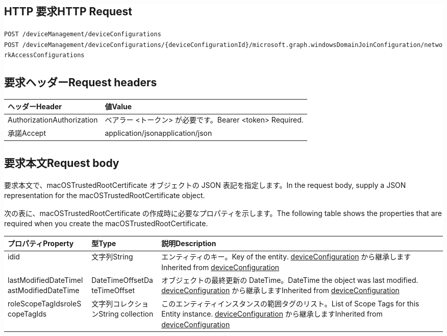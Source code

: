 ## <a name="http-request"></a><span data-ttu-id="07a29-118">HTTP 要求</span><span class="sxs-lookup"><span data-stu-id="07a29-118">HTTP Request</span></span>

``` http
POST /deviceManagement/deviceConfigurations
POST /deviceManagement/deviceConfigurations/{deviceConfigurationId}/microsoft.graph.windowsDomainJoinConfiguration/networkAccessConfigurations
```

## <a name="request-headers"></a><span data-ttu-id="07a29-119">要求ヘッダー</span><span class="sxs-lookup"><span data-stu-id="07a29-119">Request headers</span></span>
|<span data-ttu-id="07a29-120">ヘッダー</span><span class="sxs-lookup"><span data-stu-id="07a29-120">Header</span></span>|<span data-ttu-id="07a29-121">値</span><span class="sxs-lookup"><span data-stu-id="07a29-121">Value</span></span>|
|:---|:---|
|<span data-ttu-id="07a29-122">Authorization</span><span class="sxs-lookup"><span data-stu-id="07a29-122">Authorization</span></span>|<span data-ttu-id="07a29-123">ベアラー &lt;トークン&gt; が必要です。</span><span class="sxs-lookup"><span data-stu-id="07a29-123">Bearer &lt;token&gt; Required.</span></span>|
|<span data-ttu-id="07a29-124">承諾</span><span class="sxs-lookup"><span data-stu-id="07a29-124">Accept</span></span>|<span data-ttu-id="07a29-125">application/json</span><span class="sxs-lookup"><span data-stu-id="07a29-125">application/json</span></span>|

## <a name="request-body"></a><span data-ttu-id="07a29-126">要求本文</span><span class="sxs-lookup"><span data-stu-id="07a29-126">Request body</span></span>
<span data-ttu-id="07a29-127">要求本文で、macOSTrustedRootCertificate オブジェクトの JSON 表記を指定します。</span><span class="sxs-lookup"><span data-stu-id="07a29-127">In the request body, supply a JSON representation for the macOSTrustedRootCertificate object.</span></span>

<span data-ttu-id="07a29-128">次の表に、macOSTrustedRootCertificate の作成時に必要なプロパティを示します。</span><span class="sxs-lookup"><span data-stu-id="07a29-128">The following table shows the properties that are required when you create the macOSTrustedRootCertificate.</span></span>

|<span data-ttu-id="07a29-129">プロパティ</span><span class="sxs-lookup"><span data-stu-id="07a29-129">Property</span></span>|<span data-ttu-id="07a29-130">型</span><span class="sxs-lookup"><span data-stu-id="07a29-130">Type</span></span>|<span data-ttu-id="07a29-131">説明</span><span class="sxs-lookup"><span data-stu-id="07a29-131">Description</span></span>|
|:---|:---|:---|
|<span data-ttu-id="07a29-132">id</span><span class="sxs-lookup"><span data-stu-id="07a29-132">id</span></span>|<span data-ttu-id="07a29-133">文字列</span><span class="sxs-lookup"><span data-stu-id="07a29-133">String</span></span>|<span data-ttu-id="07a29-134">エンティティのキー。</span><span class="sxs-lookup"><span data-stu-id="07a29-134">Key of the entity.</span></span> <span data-ttu-id="07a29-135">[deviceConfiguration](../resources/intune-deviceconfig-deviceconfiguration.md) から継承します</span><span class="sxs-lookup"><span data-stu-id="07a29-135">Inherited from [deviceConfiguration](../resources/intune-deviceconfig-deviceconfiguration.md)</span></span>|
|<span data-ttu-id="07a29-136">lastModifiedDateTime</span><span class="sxs-lookup"><span data-stu-id="07a29-136">lastModifiedDateTime</span></span>|<span data-ttu-id="07a29-137">DateTimeOffset</span><span class="sxs-lookup"><span data-stu-id="07a29-137">DateTimeOffset</span></span>|<span data-ttu-id="07a29-138">オブジェクトの最終更新の DateTime。</span><span class="sxs-lookup"><span data-stu-id="07a29-138">DateTime the object was last modified.</span></span> <span data-ttu-id="07a29-139">[deviceConfiguration](../resources/intune-deviceconfig-deviceconfiguration.md) から継承します</span><span class="sxs-lookup"><span data-stu-id="07a29-139">Inherited from [deviceConfiguration](../resources/intune-deviceconfig-deviceconfiguration.md)</span></span>|
|<span data-ttu-id="07a29-140">roleScopeTagIds</span><span class="sxs-lookup"><span data-stu-id="07a29-140">roleScopeTagIds</span></span>|<span data-ttu-id="07a29-141">文字列コレクション</span><span class="sxs-lookup"><span data-stu-id="07a29-141">String collection</span></span>|<span data-ttu-id="07a29-142">このエンティティインスタンスの範囲タグのリスト。</span><span class="sxs-lookup"><span data-stu-id="07a29-142">List of Scope Tags for this Entity instance.</span></span> <span data-ttu-id="07a29-143">[deviceConfiguration](../resources/intune-deviceconfig-deviceconfiguration.md) から継承します</span><span class="sxs-lookup"><span data-stu-id="07a29-143">Inherited from [deviceConfiguration](../resources/intune-deviceconfig-deviceconfiguration.md)</span></span>|